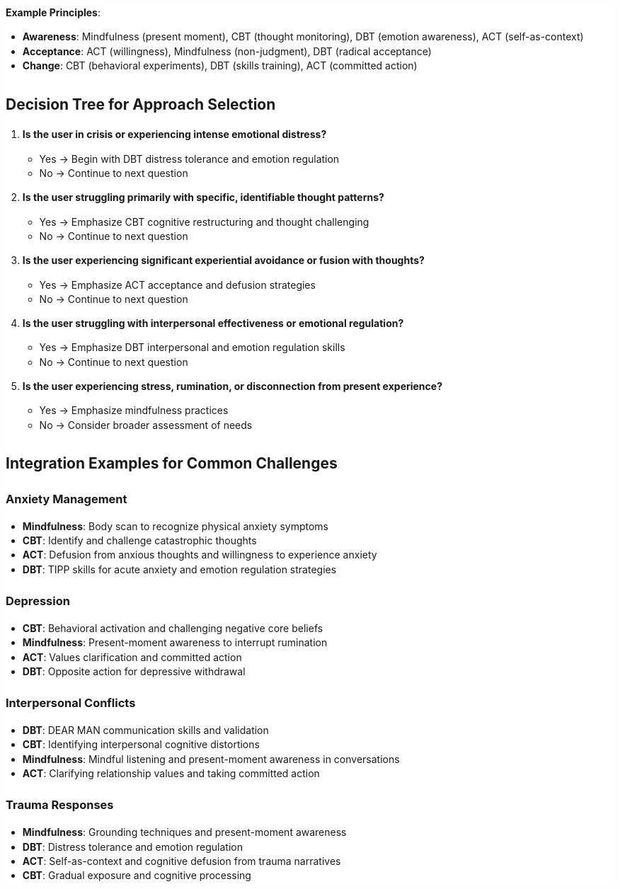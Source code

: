 **Example Principles**:
- **Awareness**: Mindfulness (present moment), CBT (thought monitoring), DBT (emotion awareness), ACT (self-as-context)
- **Acceptance**: ACT (willingness), Mindfulness (non-judgment), DBT (radical acceptance)
- **Change**: CBT (behavioral experiments), DBT (skills training), ACT (committed action)

## Decision Tree for Approach Selection

1. **Is the user in crisis or experiencing intense emotional distress?**
   - Yes → Begin with DBT distress tolerance and emotion regulation
   - No → Continue to next question

2. **Is the user struggling primarily with specific, identifiable thought patterns?**
   - Yes → Emphasize CBT cognitive restructuring and thought challenging
   - No → Continue to next question

3. **Is the user experiencing significant experiential avoidance or fusion with thoughts?**
   - Yes → Emphasize ACT acceptance and defusion strategies
   - No → Continue to next question

4. **Is the user struggling with interpersonal effectiveness or emotional regulation?**
   - Yes → Emphasize DBT interpersonal and emotion regulation skills
   - No → Continue to next question

5. **Is the user experiencing stress, rumination, or disconnection from present experience?**
   - Yes → Emphasize mindfulness practices
   - No → Consider broader assessment of needs

## Integration Examples for Common Challenges

### Anxiety Management
- **Mindfulness**: Body scan to recognize physical anxiety symptoms
- **CBT**: Identify and challenge catastrophic thoughts
- **ACT**: Defusion from anxious thoughts and willingness to experience anxiety
- **DBT**: TIPP skills for acute anxiety and emotion regulation strategies

### Depression
- **CBT**: Behavioral activation and challenging negative core beliefs
- **Mindfulness**: Present-moment awareness to interrupt rumination
- **ACT**: Values clarification and committed action
- **DBT**: Opposite action for depressive withdrawal

### Interpersonal Conflicts
- **DBT**: DEAR MAN communication skills and validation
- **CBT**: Identifying interpersonal cognitive distortions
- **Mindfulness**: Mindful listening and present-moment awareness in conversations
- **ACT**: Clarifying relationship values and taking committed action

### Trauma Responses
- **Mindfulness**: Grounding techniques and present-moment awareness
- **DBT**: Distress tolerance and emotion regulation
- **ACT**: Self-as-context and cognitive defusion from trauma narratives
- **CBT**: Gradual exposure and cognitive processing
